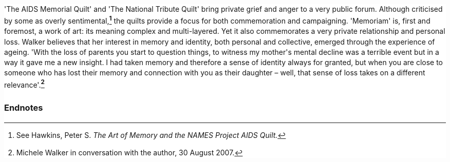 'The AIDS Memorial Quilt' and 'The National Tribute Quilt' bring private grief and anger to a very public forum. Although criticised by some as overly sentimental,**[^33]** the quilts provide a focus for both commemoration and campaigning. 'Memoriam' is, first and foremost, a work of art: its meaning complex and multi-layered. Yet it also commemorates a very private relationship and personal loss. Walker believes that her interest in memory and identity, both personal and collective, emerged through the experience of ageing. 'With the loss of parents you start to question things, to witness my mother's mental decline was a terrible event but in a way it gave me a new insight. I had taken memory and therefore a sense of identity always for granted, but when you are close to someone who has lost their memory and connection with you as their daughter – well, that sense of loss takes on a different relevance'.**[^34]**

### Endnotes

[^1]: 'The AIDS Memorial Quilt' and 'The National Tribute Quilt' are two more recent examples of community-led 'protest' quilts. However, the tradition of stitching quilts which would fulfil both the social and spiritual needs of communities is firmly rooted in the scripture and signature quilts of the nineteenth century. For a discussion of the importance of scripture and signature quilts see Allan, Rosemary. 'Chapel and Signature Quilts'. *Quilts & Coverlets: The Beamish Collections*. County Durham, 2007: 81–87. See also 'Quilts Bearing Names and Other Writing'. *Quilt Treasures: The Quilters' Guild Heritage Search*. London, 1995. The V&A has one scripture quilt in the collection (V&A museum no. T.67-1970).

[^2]: See, for example, Ralph Headley's oil painting 'The Wedding Quilt' (1883) (Private Collection) reproduced in Osler, Dorothy. *North Country Quilts: Legend and Living Tradition*. County Durham, 2000: 25 and Allan, Rosemary. 'Chapel and Signature Quilts'. *Quilts & Coverlets: The Beamish Collections*. County Durham, 2007: 90.

[^3]: See Stalp, Marybeth C. *Quilting: The Fabric of Everyday Life*. Berg, 2007: 43. In this publication, Stalp, a sociologist and quilter, writes a contemporary commentary on the reasons that women quilt, including an exploration of personal identity issues such as marriage, childcare, friendship and the ageing process.

[^4]: See Kruger, Kathryn Sullivan. 'Clues and Cloth: Seeking Ourselves in 'The Fabric of Myth'. *The Fabric of Myth*. Compton Verney, 2008: 11. Written to accompany an exhibition of the same name held at Compton Verney 21 June – 7 September 2008.

[^5]: For a discussion of 'The AIDS Memorial Quilt' and a comparison with the Vietnam Veterans Memorial in Washington see: Hawkins, Peter S. 'The Art of Memory and the NAMES Project AIDS Quilt'. *Critical Inquiry* 19:4 (Summer, 1993): 752–79.

[^6]: *Always Remember. A Selection of Panels Created By and For International Fashion Designers*. New York, 1996.

[^7]: *Always Remember. A Selection of Panels Created By and For International Fashion Designer**. New York, 1996: 28.

[^8]: *Always Remember. A Selection of Panels Created By and For International Fashion Designers*. New York, 1996:108.

[^9]: See Kruger, Kathryn Sullivan. 'Clues and Cloth: Seeking Ourselves in 'The Fabric of Myth'. *The Fabric of Myth*. Compton Verney, 2008: 11.

[^10]: 'The Steel Quilters' consists of a small group of quilters who work for the United States Steel Research and Technology Center. Based in Monroeville, near Pittsburgh PA, the four women co-ordinated the nationwide project. It took 12 volunteers (all women) two days to lay out the 3466 squares on a grid. It took 250 hours to stitch the quilt together.

[^11]: Kathy Crawford National Tribute Quilt Dedication Speech, July 8, 2002.

[^12]: Kathy Crawford National Tribute Quilt Dedication Speech, July 8, 2002.

[^13]: The question of whether quilts were used to assist enslaved men and women on their journey to freedom has divided academics. For more information see Tobin Jacqueline L. and Raymond G. Dobard. *Hidden in Plain View: A Secret Story of Quilts and the Underground Railroad*. New York, 2000 and Brackman, Barbara. *Facts and Fabrications: Unravelling the History of Quilts & Slavery*. California, 2006.

[^14]: Rozsika Parker and Griselda Pollock discuss the role of the quilt in American society in 'Craft Women and the Hierarchy of the Arts', in particular the role of the quilting bee in the local community in Parker Rozsika and Griselda Pollock. *Old Mistresses: Women, Art and Ideology*. London, 1981: 50–81.

[^15]: See Walker, Michele. *The Complete Book of Quiltmaking*. London, 1985 and Walker, Michele. *The Passionate Quilter*. London, 1990.

[^16]: Walker, together with Jo Budd, Pauline Burbridge and Dinah Prentice exhibited in one of the first pioneering exhibitions to change the perception of British quiltmaking in *Take 4 – New Perspectives on the British Art Quilt*. The Whitworth Art Gallery, Manchester, September 1998.

[^17]: Millar, Lesley. 'Transition and Influence'. *Cloth & Culture Now*. Surrey, 2008: 7.

[^18]: Walker, Michele. *Personal statement Crafts Council Listing*. Accessed 1 September 2008. [http://www.photostore.org.uk](http://www.photostore.org.uk/)

[^19]: 'Waste Not, Want Not' is in the collection of the Sunderland Museum and Art Gallery, Tyne & Wear.

[^20]: 'Assault & Battery 3', in the collection of the Shipley Art Gallery, Tyne & Wear.

[^21]: See [Steveson, Peter. 'The Welfare of Turkeys at Slaughter'. *A Report for Compassion in World Farming Trust, December 1997*](http://www.ciwf.org.uk/resources/publications/poultry_ducks_geese_turkeys). Accessed 1 September 2008


[^22]: Parker and Pollock discuss the Whitney exhibition in '*Crafty Women and the Hierarchy of the Arts*', p.71. Interestingly, Jonathan Holstein entitles his publication *Abstract Design in American Quilts: A Biography of an Exhibition*. University of Nabraska, 2002 (my emphasis), a title which further serves to distance the maker from both object and public forum.
[^23]: There are a number of publications documenting the Gee's Bend quilts and covers. See John Beardsley et al. *Gee's Bend: The Women and Their Quilts*. Atlanta, 2002. For a critique of the Gee's Bend exhibitions in relation to cultural politics see Chave, Anna C. 'Dis/Cover/ingthe Quilts of Gee's Bend, Alabama'. *The Journal of Modern Craft* 1:2 (July 2008): 221–54.
[^24]: Rosemary Allan discusses designs on whole-cloth quilts in Allan, Rosemary. 'Chapel and Signature Quilts'. *Quilts & Coverlets: The Beamish Collections*. County Durham, 2007: 99–105. See also Walker, Michele. *The Passionate Quilter*. London, 1990: 10–21. The V&A has several whole-cloth quilts in the collection (V&A museum no.T.133-1932 (South Wales) and V&A museum no.T134-1932 (County Durham)).
[^25]: The vogue for 'crazy patchwork'; the elaborate and colourful combination of silks, satins and velvets swept the UK, America and Australia. Although considered by some to be garish and in poor taste, contemporary reports hailed it as both fashionable and versatile, being equally suitable for piano covers, antimacassars, sofa pillows and table covers. Often embellished with an accomplished range of embroidery stitches, these cushions and tea cosies provide evidence of the vibrant dress fashions of the period. The V&A has one crazy patchwork table cover in the collection (V&A museum no.T.682-1994).
[^26]: Michele Walker in conversation with the author, 30 August 2007.
[^27]: Jakeman, Jane. 'Soft Architecture. A review of The Fabric of Myth Exhibition'. *Times Literary Supplement*, 4 July 2008.
[^28]: In 2000 Walker visited Japan in conjunction with an exhibition about contemporary British quilted textiles. Here she discovered sashiko and became interested in the indigo-dyed garments used for work clothes. A three-year AHRC Fellowship enabled Walker to research sashiko textiles and women who made them. Walker states, 'Similar to those who made quilts in Britain; the majority of these Japanese women lived in working class communities and were considered ordinary and unimportant. Their lives centred on survival. My research into personal histories has only been made possible through friendships that have gradually evolved with a few women who are now in their late eighties or nineties and to whom sashiko is still remembered as being significant in their lives'. (In conversation with the author 30 August 2007). Walker's research culminated in two exhibitions: 'Memory Sticks', Fabrica, Brighton Festival, May 2005, and 'Stitching for Survival' University Gallery, Brighton, October 2007. A full transcript of the Author's interview with Walker by the author accompanied this exhibition.
[^29]: Michele Walker in conversation with the author, 30 August 2007.
[^30]: The purple ribbon used by Alzheimer's disease campaigners has also been adopted by domestic violence awareness, childhood stroke awareness, and pancreatic cancer awareness and to promote religious tolerance.
[^31]: 'Remember Me' is in the Crafts Council Collection.
[^32]: Harrison, Antonia. 'Weaving, unweaving and reweaving: the legacy of Penelope'. *The Fabric of Myth*. Compton Verney, 2008: 39.
[^33]: See Hawkins, Peter S. *The Art of Memory and the NAMES Project AIDS Quilt.*
[^34]: Michele Walker in conversation with the author, 30 August 2007.